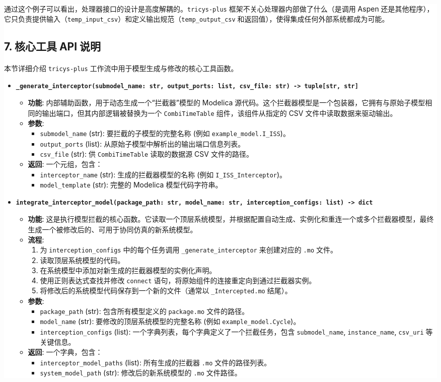通过这个例子可以看出，处理器接口的设计是高度解耦的。`tricys-plus` 框架不关心处理器内部做了什么（是调用 Aspen 还是其他程序），它只负责提供输入（`temp_input_csv`）和定义输出规范（`temp_output_csv` 和返回值），使得集成任何外部系统都成为可能。


## 7. 核心工具 API 说明 

本节详细介绍 `tricys-plus` 工作流中用于模型生成与修改的核心工具函数。

-   **`_generate_interceptor(submodel_name: str, output_ports: list, csv_file: str) -> tuple[str, str]`**
    -   **功能**: 内部辅助函数，用于动态生成一个“拦截器”模型的 Modelica 源代码。这个拦截器模型是一个包装器，它拥有与原始子模型相同的输出端口，但其内部逻辑被替换为一个 `CombiTimeTable` 组件，该组件从指定的 CSV 文件中读取数据来驱动输出。
    -   **参数**:
        -   `submodel_name` (str): 要拦截的子模型的完整名称 (例如 `example_model.I_ISS`)。
        -   `output_ports` (list): 从原始子模型中解析出的输出端口信息列表。
        -   `csv_file` (str): 供 `CombiTimeTable` 读取的数据源 CSV 文件的路径。
    -   **返回**: 一个元组，包含：
        -   `interceptor_name` (str): 生成的拦截器模型的名称 (例如 `I_ISS_Interceptor`)。
        -   `model_template` (str): 完整的 Modelica 模型代码字符串。

-   **`integrate_interceptor_model(package_path: str, model_name: str, interception_configs: list) -> dict`**
    -   **功能**: 这是执行模型拦截的核心函数。它读取一个顶层系统模型，并根据配置自动生成、实例化和重连一个或多个拦截器模型，最终生成一个被修改后的、可用于协同仿真的新系统模型。
    -   **流程**:
        1.  为 `interception_configs` 中的每个任务调用 `_generate_interceptor` 来创建对应的 `.mo` 文件。
        2.  读取顶层系统模型的代码。
        3.  在系统模型中添加对新生成的拦截器模型的实例化声明。
        4.  使用正则表达式查找并修改 `connect` 语句，将原始组件的连接重定向到通过拦截器实例。
        5.  将修改后的系统模型代码保存到一个新的文件（通常以 `_Intercepted.mo` 结尾）。
    -   **参数**:
        -   `package_path` (str): 包含所有模型定义的 `package.mo` 文件的路径。
        -   `model_name` (str): 要修改的顶层系统模型的完整名称 (例如 `example_model.Cycle`)。
        -   `interception_configs` (list): 一个字典列表，每个字典定义了一个拦截任务，包含 `submodel_name`, `instance_name`, `csv_uri` 等关键信息。
    -   **返回**: 一个字典，包含：
        -   `interceptor_model_paths` (list): 所有生成的拦截器 `.mo` 文件的路径列表。
        -   `system_model_path` (str): 修改后的新系统模型的 `.mo` 文件路径。 
